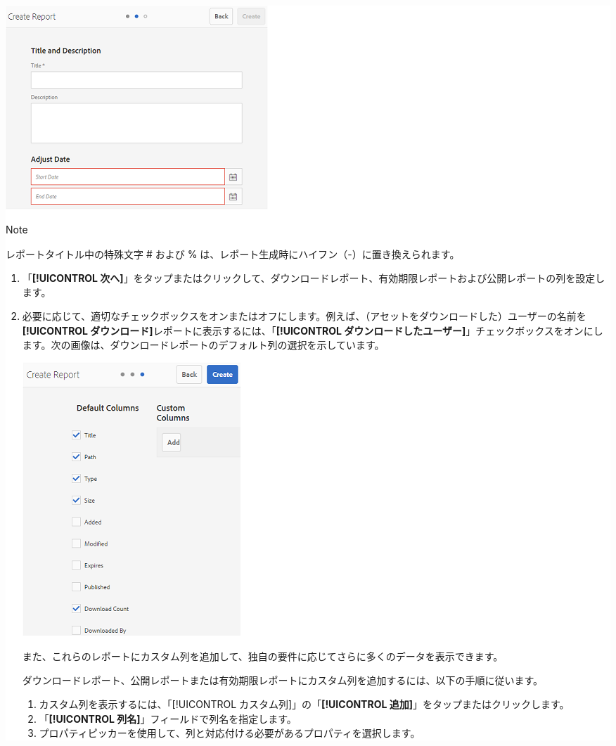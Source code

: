    ![](assets/create-link-share-report.png)

   >[!NOTE]
   >
   >レポートタイトル中の特殊文字 # および % は、レポート生成時にハイフン（-）に置き換えられます。

1. 「**[!UICONTROL 次へ]**」をタップまたはクリックして、ダウンロードレポート、有効期限レポートおよび公開レポートの列を設定します。
1. 必要に応じて、適切なチェックボックスをオンまたはオフにします。例えば、（アセットをダウンロードした）ユーザーの名前を&#x200B;**[!UICONTROL ダウンロード]**&#x200B;レポートに表示するには、「**[!UICONTROL ダウンロードしたユーザー]**」チェックボックスをオンにします。次の画像は、ダウンロードレポートのデフォルト列の選択を示しています。

   ![](assets/createdownloadreport.png)

   また、これらのレポートにカスタム列を追加して、独自の要件に応じてさらに多くのデータを表示できます。

   ダウンロードレポート、公開レポートまたは有効期限レポートにカスタム列を追加するには、以下の手順に従います。

   1. カスタム列を表示するには、「[!UICONTROL カスタム列]」の「**[!UICONTROL 追加]**」をタップまたはクリックします。
   1. 「**[!UICONTROL 列名]**」フィールドで列名を指定します。
   1. プロパティピッカーを使用して、列と対応付ける必要があるプロパティを選択します。
